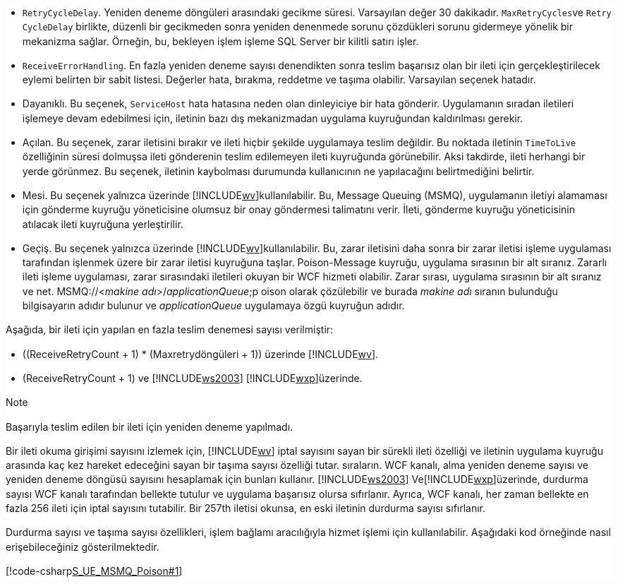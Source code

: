 - `RetryCycleDelay`. Yeniden deneme döngüleri arasındaki gecikme süresi. Varsayılan değer 30 dakikadır. `MaxRetryCycles`ve `RetryCycleDelay` birlikte, düzenli bir gecikmeden sonra yeniden denenmede sorunu çözdükleri sorunu gidermeye yönelik bir mekanizma sağlar. Örneğin, bu, bekleyen işlem işleme SQL Server bir kilitli satırı işler.  
  
- `ReceiveErrorHandling`. En fazla yeniden deneme sayısı denendikten sonra teslim başarısız olan bir ileti için gerçekleştirilecek eylemi belirten bir sabit listesi. Değerler hata, bırakma, reddetme ve taşıma olabilir. Varsayılan seçenek hatadır.  
  
- Dayanıklı. Bu seçenek, `ServiceHost` hata hatasına neden olan dinleyiciye bir hata gönderir. Uygulamanın sıradan iletileri işlemeye devam edebilmesi için, iletinin bazı dış mekanizmadan uygulama kuyruğundan kaldırılması gerekir.  
  
- Açılan. Bu seçenek, zarar iletisini bırakır ve ileti hiçbir şekilde uygulamaya teslim değildir. Bu noktada iletinin `TimeToLive` özelliğinin süresi dolmuşsa ileti gönderenin teslim edilemeyen ileti kuyruğunda görünebilir. Aksi takdirde, ileti herhangi bir yerde görünmez. Bu seçenek, iletinin kaybolması durumunda kullanıcının ne yapılacağını belirtmediğini belirtir.  
  
- Mesi. Bu seçenek yalnızca üzerinde [!INCLUDE[wv](../../../../includes/wv-md.md)]kullanılabilir. Bu, Message Queuing (MSMQ), uygulamanın iletiyi alamaması için gönderme kuyruğu yöneticisine olumsuz bir onay göndermesi talimatını verir. İleti, gönderme kuyruğu yöneticisinin atılacak ileti kuyruğuna yerleştirilir.  
  
- Geçiş. Bu seçenek yalnızca üzerinde [!INCLUDE[wv](../../../../includes/wv-md.md)]kullanılabilir. Bu, zarar iletisini daha sonra bir zarar iletisi işleme uygulaması tarafından işlenmek üzere bir zarar iletisi kuyruğuna taşIar. Poison-Message kuyruğu, uygulama sırasının bir alt sıranız. Zararlı ileti işleme uygulaması, zarar sırasındaki iletileri okuyan bir WCF hizmeti olabilir. Zarar sırası, uygulama sırasının bir alt sıranız ve net. MSMQ://\<*makine adı*>/*applicationQueue*;p oison olarak çözülebilir ve burada *makine adı* sıranın bulunduğu bilgisayarın adıdır bulunur ve *applicationQueue* uygulamaya özgü kuyruğun adıdır.  
  
 Aşağıda, bir ileti için yapılan en fazla teslim denemesi sayısı verilmiştir:  
  
- ((ReceiveRetryCount + 1) * (Maxretrydöngüleri + 1)) üzerinde [!INCLUDE[wv](../../../../includes/wv-md.md)].  
  
- (ReceiveRetryCount + 1) ve [!INCLUDE[ws2003](../../../../includes/ws2003-md.md)] [!INCLUDE[wxp](../../../../includes/wxp-md.md)]üzerinde.  
  
> [!NOTE]
> Başarıyla teslim edilen bir ileti için yeniden deneme yapılmadı.  
  
 Bir ileti okuma girişimi sayısını izlemek için, [!INCLUDE[wv](../../../../includes/wv-md.md)] iptal sayısını sayan bir sürekli ileti özelliği ve iletinin uygulama kuyruğu arasında kaç kez hareket edeceğini sayan bir taşıma sayısı özelliği tutar. sıraların. WCF kanalı, alma yeniden deneme sayısı ve yeniden deneme döngüsü sayısını hesaplamak için bunları kullanır. [!INCLUDE[ws2003](../../../../includes/ws2003-md.md)] Ve[!INCLUDE[wxp](../../../../includes/wxp-md.md)]üzerinde, durdurma sayısı WCF kanalı tarafından bellekte tutulur ve uygulama başarısız olursa sıfırlanır. Ayrıca, WCF kanalı, her zaman bellekte en fazla 256 ileti için iptal sayısını tutabilir. Bir 257th iletisi okunsa, en eski iletinin durdurma sayısı sıfırlanır.  
  
 Durdurma sayısı ve taşıma sayısı özellikleri, işlem bağlamı aracılığıyla hizmet işlemi için kullanılabilir. Aşağıdaki kod örneğinde nasıl erişebileceğiniz gösterilmektedir.  
  
 [!code-csharp[S_UE_MSMQ_Poison#1](../../../../samples/snippets/csharp/VS_Snippets_CFX/s_ue_msmq_poison/cs/service.cs#1)]  
  